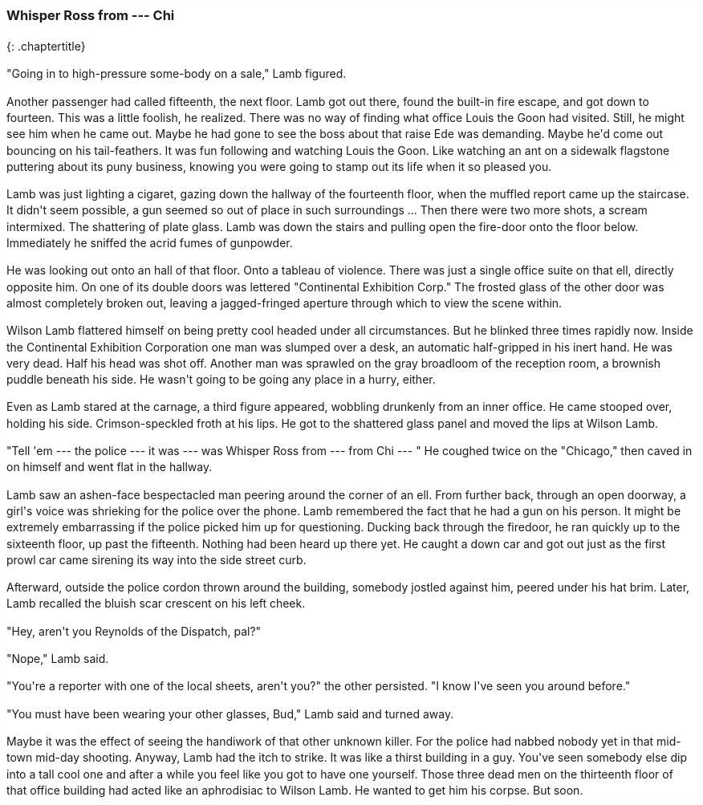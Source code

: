 ### Whisper Ross from --- Chi
{: .chaptertitle}

"Going in to high-pressure some-body on a sale," Lamb figured.

Another passenger had called fifteenth, the next floor. Lamb got out there, found the built-in fire escape, and got down to fourteen. This was a little foolish, he realized. There was no way of finding what office Louis the Goon had visited. Still, he might see him when he came out. Maybe he had gone to see the boss about that raise Ede was demanding. Maybe he'd come out bouncing on his tail-feathers. It was fun following and watching Louis the Goon. Like watching an ant on a sidewalk flagstone puttering about its puny business, knowing you were going to stamp out its life when it so pleased you.

Lamb was just lighting a cigaret, gazing down the hallway of the fourteenth floor, when the muffled report came up the staircase. It didn't seem possible, a gun seemed so out of place in such surroundings ... Then there were two more shots, a scream intermixed. The shattering of plate glass. Lamb was down the stairs and pulling open the fire-door onto the floor below. Immediately he sniffed the acrid fumes of gunpowder.

He was looking out onto an hall of that floor. Onto a tableau of violence. There was just a single office suite on that ell, directly opposite him. On one of its double doors was lettered "Continental Exhibition Corp." The frosted glass of the other door was almost completely broken out, leaving a jagged-fringed aperture through which to view the scene within.

Wilson Lamb flattered himself on being pretty cool headed under all circumstances. But he blinked three times rapidly now. Inside the Continental Exhibition Corporation one man was slumped over a desk, an automatic half-gripped in his inert hand. He was very dead. Half his head was shot off. Another man was sprawled on the gray broadloom of the reception room, a brownish puddle beneath his side. He wasn't going to be going any place in a hurry, either.

Even as Lamb stared at the carnage, a third figure appeared, wobbling drunkenly from an inner office. He came stooped over, holding his side. Crimson-speckled froth at his lips. He got to the shattered glass panel and moved the lips at Wilson Lamb.

"Tell 'em --- the police --- it was --- was Whisper Ross from --- from Chi --- " He coughed twice on the "Chicago," then caved in on himself and went flat in the hallway.

Lamb saw an ashen-face bespectacled man peering around the corner of an ell. From further back, through an open doorway, a girl's voice was shrieking for the police over the phone. Lamb remembered the fact that he had a gun on his person. It might be extremely embarrassing if the police picked him up for questioning. Ducking back through the firedoor, he ran quickly up to the sixteenth floor, up past the fifteenth. Nothing had been heard up there yet. He caught a down car and got out just as the first prowl car came sirening its way into the side street curb.

Afterward, outside the police cordon thrown around the building, somebody jostled against him, peered under his hat brim. Later, Lamb recalled the bluish scar crescent on his left cheek.

"Hey, aren't you Reynolds of the Dispatch, pal?"

"Nope," Lamb said.

"You're a reporter with one of the local sheets, aren't you?" the other persisted. "I know I've seen you around before."

"You must have been wearing your other glasses, Bud," Lamb said and turned away.

Maybe it was the effect of seeing the handiwork of that other unknown killer. For the police had nabbed nobody yet in that mid-town mid-day shooting. Anyway, Lamb had the itch to strike. It was like a thirst building in a guy. You've seen somebody else dip into a tall cool one and after a while you feel like you got to have one yourself. Those three dead men on the thirteenth floor of that office building had acted like an aphrodisiac to Wilson Lamb. He wanted to get him his corpse. But soon.
